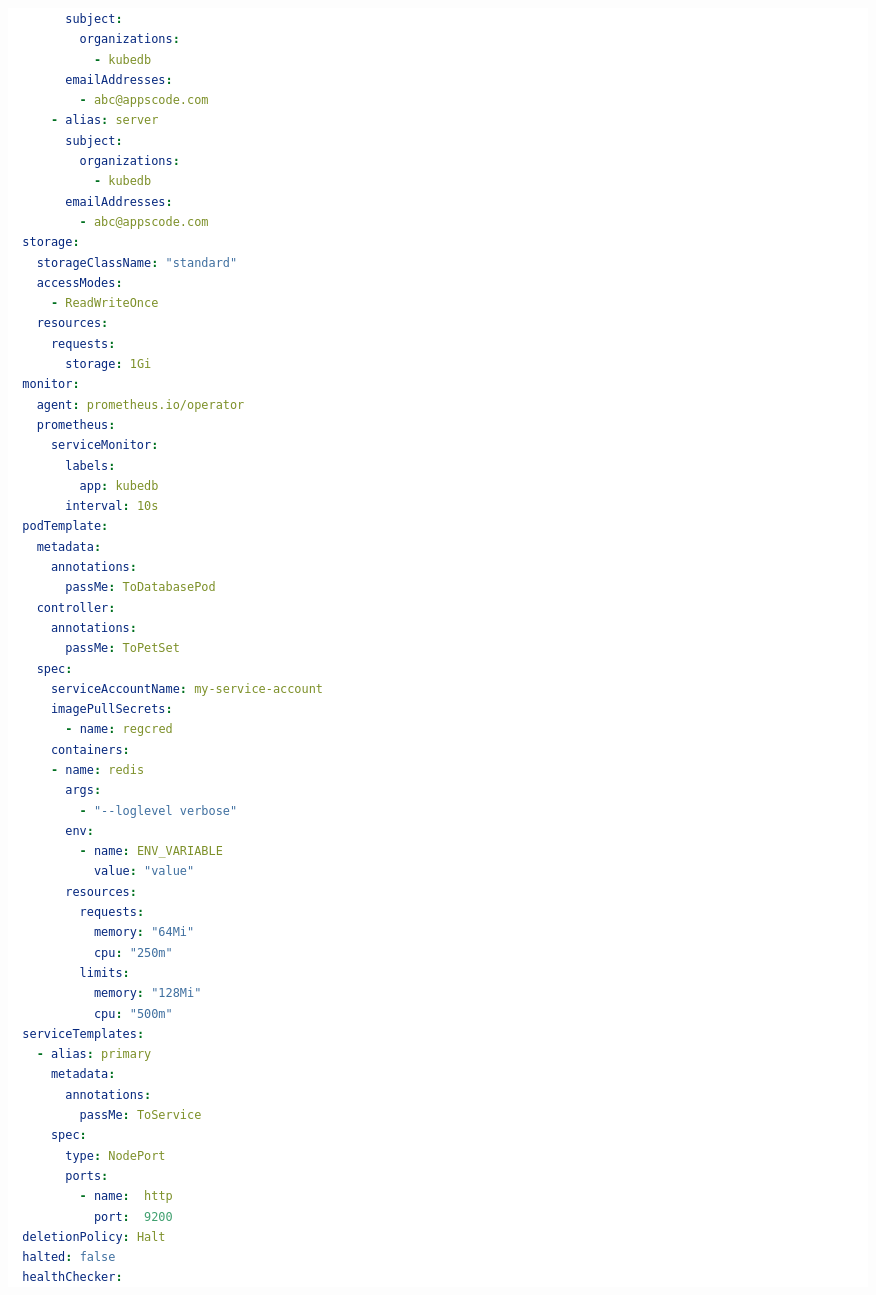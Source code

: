 ```yaml
        subject:
          organizations:
            - kubedb
        emailAddresses:
          - abc@appscode.com
      - alias: server
        subject:
          organizations:
            - kubedb
        emailAddresses:
          - abc@appscode.com
  storage:
    storageClassName: "standard"
    accessModes:
      - ReadWriteOnce
    resources:
      requests:
        storage: 1Gi
  monitor:
    agent: prometheus.io/operator
    prometheus:
      serviceMonitor:
        labels:
          app: kubedb
        interval: 10s
  podTemplate:
    metadata:
      annotations:
        passMe: ToDatabasePod
    controller:
      annotations:
        passMe: ToPetSet
    spec:
      serviceAccountName: my-service-account
      imagePullSecrets:
        - name: regcred
      containers:
      - name: redis
        args:
          - "--loglevel verbose"
        env:
          - name: ENV_VARIABLE
            value: "value"
        resources:
          requests:
            memory: "64Mi"
            cpu: "250m"
          limits:
            memory: "128Mi"
            cpu: "500m"
  serviceTemplates:
    - alias: primary
      metadata:
        annotations:
          passMe: ToService
      spec:
        type: NodePort
        ports:
          - name:  http
            port:  9200
  deletionPolicy: Halt
  halted: false
  healthChecker:
```